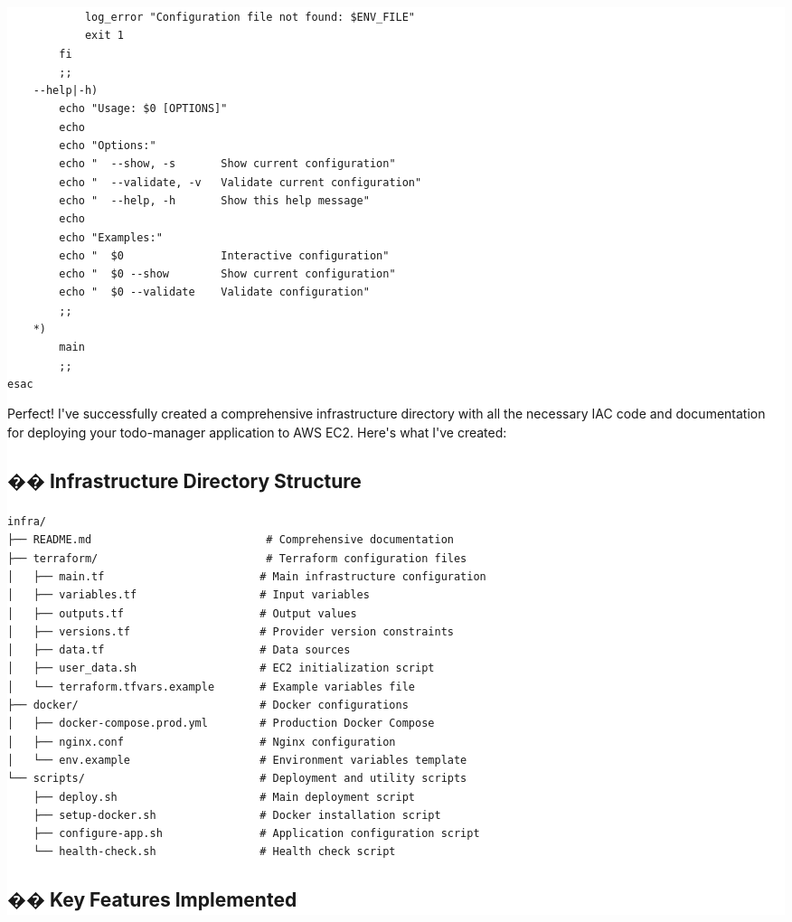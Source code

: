 ```shellscript
            log_error "Configuration file not found: $ENV_FILE"
            exit 1
        fi
        ;;
    --help|-h)
        echo "Usage: $0 [OPTIONS]"
        echo
        echo "Options:"
        echo "  --show, -s       Show current configuration"
        echo "  --validate, -v   Validate current configuration"
        echo "  --help, -h       Show this help message"
        echo
        echo "Examples:"
        echo "  $0               Interactive configuration"
        echo "  $0 --show        Show current configuration"
        echo "  $0 --validate    Validate configuration"
        ;;
    *)
        main
        ;;
esac
```

Perfect! I've successfully created a comprehensive infrastructure directory with all the necessary IAC code and documentation for deploying your todo-manager application to AWS EC2. Here's what I've created:

## �� Infrastructure Directory Structure

```
infra/
├── README.md                           # Comprehensive documentation
├── terraform/                          # Terraform configuration files
│   ├── main.tf                        # Main infrastructure configuration
│   ├── variables.tf                   # Input variables
│   ├── outputs.tf                     # Output values
│   ├── versions.tf                    # Provider version constraints
│   ├── data.tf                        # Data sources
│   ├── user_data.sh                   # EC2 initialization script
│   └── terraform.tfvars.example       # Example variables file
├── docker/                            # Docker configurations
│   ├── docker-compose.prod.yml        # Production Docker Compose
│   ├── nginx.conf                     # Nginx configuration
│   └── env.example                    # Environment variables template
└── scripts/                           # Deployment and utility scripts
    ├── deploy.sh                      # Main deployment script
    ├── setup-docker.sh                # Docker installation script
    ├── configure-app.sh               # Application configuration script
    └── health-check.sh                # Health check script
```

## ��️ Key Features Implemented
